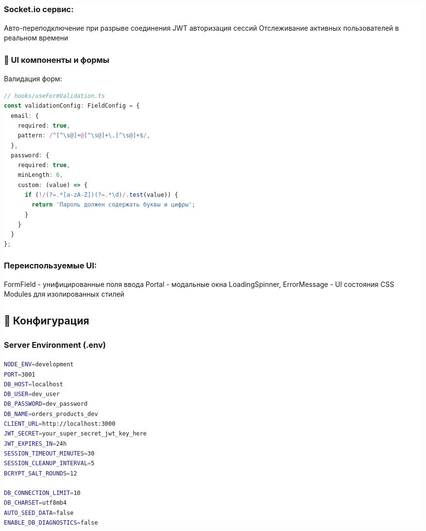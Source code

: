 ### Socket.io сервис:
Авто-переподключение при разрыве соединения
JWT авторизация сессий
Отслеживание активных пользователей в реальном времени


### 🎨 UI компоненты и формы
Валидация форм:
```typescript
// hooks/useFormValidation.ts
const validationConfig: FieldConfig = {
  email: {
    required: true,
    pattern: /^[^\s@]+@[^\s@]+\.[^\s@]+$/,
  },
  password: {
    required: true,
    minLength: 6,
    custom: (value) => {
      if (!/(?=.*[a-zA-Z])(?=.*\d)/.test(value)) {
        return 'Пароль должен содержать буквы и цифры';
      }
    }
  }
};
```

### Переиспользуемые UI:
FormField - унифицированные поля ввода
Portal - модальные окна
LoadingSpinner, ErrorMessage - UI состояния
CSS Modules для изолированных стилей


## 🔧 Конфигурация

### Server Environment (.env)
```bash
NODE_ENV=development
PORT=3001
DB_HOST=localhost
DB_USER=dev_user
DB_PASSWORD=dev_password
DB_NAME=orders_products_dev
CLIENT_URL=http://localhost:3000
JWT_SECRET=your_super_secret_jwt_key_here
JWT_EXPIRES_IN=24h
SESSION_TIMEOUT_MINUTES=30
SESSION_CLEANUP_INTERVAL=5
BCRYPT_SALT_ROUNDS=12

DB_CONNECTION_LIMIT=10
DB_CHARSET=utf8mb4
AUTO_SEED_DATA=false
ENABLE_DB_DIAGNOSTICS=false
```
